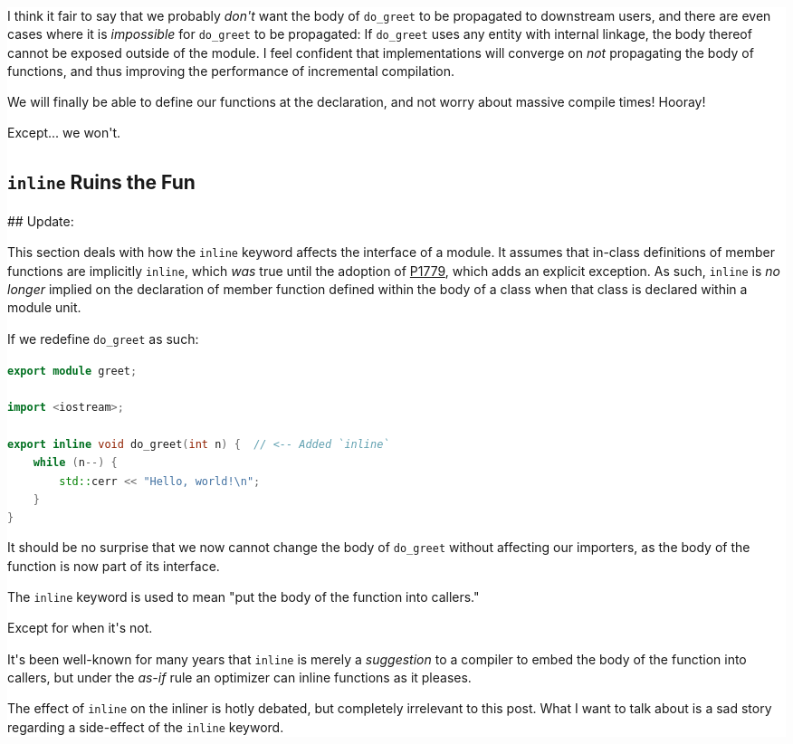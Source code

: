 I think it fair to say that we probably *don't* want the body of `do_greet` to
be propagated to downstream users, and there are even cases where it is
*impossible* for `do_greet` to be propagated: If `do_greet` uses any entity
with internal linkage, the body thereof cannot be exposed outside of the
module. I feel confident that implementations will converge on *not*
propagating the body of functions, and thus improving the performance of
incremental compilation.

We will finally be able to define our functions at the declaration, and not
worry about massive compile times! Hooray!

Except... we won't.


## `inline` Ruins the Fun

<div class="aside warning" markdown="1">
## Update:

This section deals with how the `inline` keyword affects the interface of a
module. It assumes that in-class definitions of member functions are implicitly
`inline`, which *was* true until the adoption of
[P1779](https://wg21.link/P1779), which adds an explicit exception. As such,
`inline` is *no longer* implied on the declaration of member function defined
within the body of a class when that class is declared within a module unit.
</div>

If we redefine `do_greet` as such:

```c++
export module greet;

import <iostream>;

export inline void do_greet(int n) {  // <-- Added `inline`
    while (n--) {
        std::cerr << "Hello, world!\n";
    }
}
```

It should be no surprise that we now cannot change the body of `do_greet`
without affecting our importers, as the body of the function is now part of its
interface.

The `inline` keyword is used to mean "put the body of the function into
callers."

Except for when it's not.

It's been well-known for many years that `inline` is merely a *suggestion* to a
compiler to embed the body of the function into callers, but under the *as-if*
rule an optimizer can inline functions as it pleases.

The effect of `inline` on the inliner is hotly debated, but completely
irrelevant to this post. What I want to talk about is a sad story regarding a
side-effect of the `inline` keyword.
